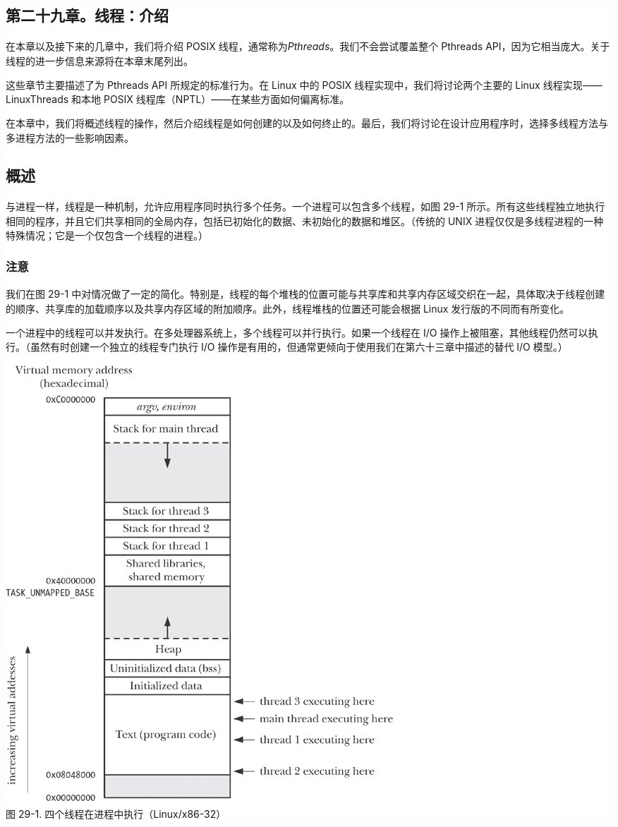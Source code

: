 ## 第二十九章。线程：介绍

在本章以及接下来的几章中，我们将介绍 POSIX 线程，通常称为*Pthreads*。我们不会尝试覆盖整个 Pthreads API，因为它相当庞大。关于线程的进一步信息来源将在本章末尾列出。

这些章节主要描述了为 Pthreads API 所规定的标准行为。在 Linux 中的 POSIX 线程实现中，我们将讨论两个主要的 Linux 线程实现——LinuxThreads 和本地 POSIX 线程库（NPTL）——在某些方面如何偏离标准。

在本章中，我们将概述线程的操作，然后介绍线程是如何创建的以及如何终止的。最后，我们将讨论在设计应用程序时，选择多线程方法与多进程方法的一些影响因素。

## 概述

与进程一样，线程是一种机制，允许应用程序同时执行多个任务。一个进程可以包含多个线程，如图 29-1 所示。所有这些线程独立地执行相同的程序，并且它们共享相同的全局内存，包括已初始化的数据、未初始化的数据和堆区。（传统的 UNIX 进程仅仅是多线程进程的一种特殊情况；它是一个仅包含一个线程的进程。）

### 注意

我们在图 29-1 中对情况做了一定的简化。特别是，线程的每个堆栈的位置可能与共享库和共享内存区域交织在一起，具体取决于线程创建的顺序、共享库的加载顺序以及共享内存区域的附加顺序。此外，线程堆栈的位置还可能会根据 Linux 发行版的不同而有所变化。

一个进程中的线程可以并发执行。在多处理器系统上，多个线程可以并行执行。如果一个线程在 I/O 操作上被阻塞，其他线程仍然可以执行。（虽然有时创建一个独立的线程专门执行 I/O 操作是有用的，但通常更倾向于使用我们在第六十三章中描述的替代 I/O 模型。）

![四个线程在进程中执行（Linux/x86-32）](img/29-1_THREADS-A1-memory-layout.png.jpg)图 29-1. 四个线程在进程中执行（Linux/x86-32）
